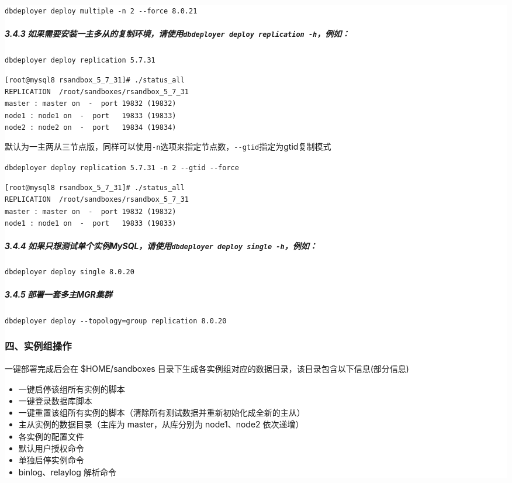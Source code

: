```null
dbdeployer deploy multiple -n 2 --force 8.0.21

```

##### 3.4.3 如果需要安装一主多从的复制环境，请使用`dbdeployer deploy replication -h`，例如：

```null
dbdeployer deploy replication 5.7.31

```

```null
[root@mysql8 rsandbox_5_7_31]# ./status_all 
REPLICATION  /root/sandboxes/rsandbox_5_7_31
master : master on  -  port	19832 (19832)
node1 : node1 on  -  port	19833 (19833)
node2 : node2 on  -  port	19834 (19834)

```

默认为一主两从三节点版，同样可以使用`-n`选项来指定节点数，`--gtid`指定为gtid复制模式

```null
dbdeployer deploy replication 5.7.31 -n 2 --gtid --force

```

```null
[root@mysql8 rsandbox_5_7_31]# ./status_all 
REPLICATION  /root/sandboxes/rsandbox_5_7_31
master : master on  -  port	19832 (19832)
node1 : node1 on  -  port	19833 (19833)

```

##### 3.4.4 如果只想测试单个实例MySQL，请使用`dbdeployer deploy single -h`，例如：

```null
dbdeployer deploy single 8.0.20

```

##### 3.4.5 部署一套多主MGR集群

```null
dbdeployer deploy --topology=group replication 8.0.20

```

### 四、实例组操作

一键部署完成后会在 $HOME/sandboxes 目录下生成各实例组对应的数据目录，该目录包含以下信息(部分信息)

*   一键启停该组所有实例的脚本
*   一键登录数据库脚本
*   一键重置该组所有实例的脚本（清除所有测试数据并重新初始化成全新的主从）
*   主从实例的数据目录（主库为 master，从库分别为 node1、node2 依次递增）
*   各实例的配置文件
*   默认用户授权命令
*   单独启停实例命令
*   binlog、relaylog 解析命令

